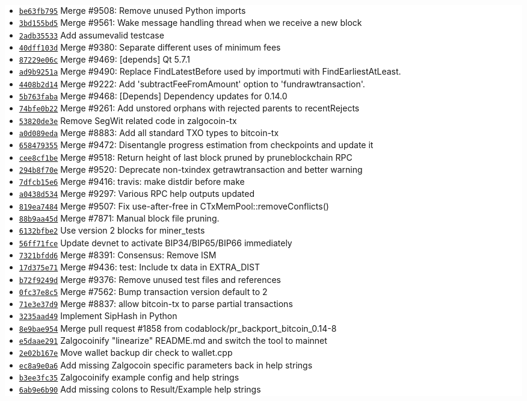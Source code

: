 - [`be63fb795`](https://github.com/EnricoBotassa/zalgocoin/commit/be63fb795) Merge #9508: Remove unused Python imports
- [`3bd155bd5`](https://github.com/EnricoBotassa/zalgocoin/commit/3bd155bd5) Merge #9561: Wake message handling thread when we receive a new block
- [`2adb35533`](https://github.com/EnricoBotassa/zalgocoin/commit/2adb35533) Add assumevalid testcase
- [`40dff103d`](https://github.com/EnricoBotassa/zalgocoin/commit/40dff103d) Merge #9380: Separate different uses of minimum fees
- [`87229e06c`](https://github.com/EnricoBotassa/zalgocoin/commit/87229e06c) Merge #9469: [depends] Qt 5.7.1
- [`ad9b9251a`](https://github.com/EnricoBotassa/zalgocoin/commit/ad9b9251a) Merge #9490: Replace FindLatestBefore used by importmuti with FindEarliestAtLeast.
- [`4408b2d14`](https://github.com/EnricoBotassa/zalgocoin/commit/4408b2d14) Merge #9222: Add 'subtractFeeFromAmount' option to 'fundrawtransaction'.
- [`5b763faba`](https://github.com/EnricoBotassa/zalgocoin/commit/5b763faba) Merge #9468: [Depends] Dependency updates for 0.14.0
- [`74bfe0b22`](https://github.com/EnricoBotassa/zalgocoin/commit/74bfe0b22) Merge #9261: Add unstored orphans with rejected parents to recentRejects
- [`53820de3e`](https://github.com/EnricoBotassa/zalgocoin/commit/53820de3e) Remove SegWit related code in zalgocoin-tx
- [`a0d089eda`](https://github.com/EnricoBotassa/zalgocoin/commit/a0d089eda) Merge #8883: Add all standard TXO types to bitcoin-tx
- [`658479355`](https://github.com/EnricoBotassa/zalgocoin/commit/658479355) Merge #9472: Disentangle progress estimation from checkpoints and update it
- [`cee8cf1be`](https://github.com/EnricoBotassa/zalgocoin/commit/cee8cf1be) Merge #9518: Return height of last block pruned by pruneblockchain RPC
- [`294b8f70e`](https://github.com/EnricoBotassa/zalgocoin/commit/294b8f70e) Merge #9520: Deprecate non-txindex getrawtransaction and better warning
- [`7dfcb15e6`](https://github.com/EnricoBotassa/zalgocoin/commit/7dfcb15e6) Merge #9416: travis: make distdir before make
- [`a0438d534`](https://github.com/EnricoBotassa/zalgocoin/commit/a0438d534) Merge #9297: Various RPC help outputs updated
- [`819ea7484`](https://github.com/EnricoBotassa/zalgocoin/commit/819ea7484) Merge #9507: Fix use-after-free in CTxMemPool::removeConflicts()
- [`88b9aa45d`](https://github.com/EnricoBotassa/zalgocoin/commit/88b9aa45d) Merge #7871: Manual block file pruning.
- [`6132bfbe2`](https://github.com/EnricoBotassa/zalgocoin/commit/6132bfbe2) Use version 2 blocks for miner_tests
- [`56ff71fce`](https://github.com/EnricoBotassa/zalgocoin/commit/56ff71fce) Update devnet to activate BIP34/BIP65/BIP66 immediately
- [`7321bfdd6`](https://github.com/EnricoBotassa/zalgocoin/commit/7321bfdd6) Merge #8391: Consensus: Remove ISM
- [`17d375e71`](https://github.com/EnricoBotassa/zalgocoin/commit/17d375e71) Merge #9436: test: Include tx data in EXTRA_DIST
- [`b72f9249d`](https://github.com/EnricoBotassa/zalgocoin/commit/b72f9249d) Merge #9376: Remove unused test files and references
- [`0fc37e8c5`](https://github.com/EnricoBotassa/zalgocoin/commit/0fc37e8c5) Merge #7562: Bump transaction version default to 2
- [`71e3e37d9`](https://github.com/EnricoBotassa/zalgocoin/commit/71e3e37d9) Merge #8837: allow bitcoin-tx to parse partial transactions
- [`3235aad49`](https://github.com/EnricoBotassa/zalgocoin/commit/3235aad49) Implement SipHash in Python
- [`8e9bae954`](https://github.com/EnricoBotassa/zalgocoin/commit/8e9bae954) Merge pull request #1858 from codablock/pr_backport_bitcoin_0.14-8
- [`e5daae291`](https://github.com/EnricoBotassa/zalgocoin/commit/e5daae291) Zalgocoinify "linearize" README.md and switch the tool to mainnet
- [`2e02b167e`](https://github.com/EnricoBotassa/zalgocoin/commit/2e02b167e) Move wallet backup dir check to wallet.cpp
- [`ec8a9e0a6`](https://github.com/EnricoBotassa/zalgocoin/commit/ec8a9e0a6) Add missing Zalgocoin specific parameters back in help strings
- [`b3ee3fc35`](https://github.com/EnricoBotassa/zalgocoin/commit/b3ee3fc35) Zalgocoinify example config and help strings
- [`6ab9e6b90`](https://github.com/EnricoBotassa/zalgocoin/commit/6ab9e6b90) Add missing colons to Result/Example help strings